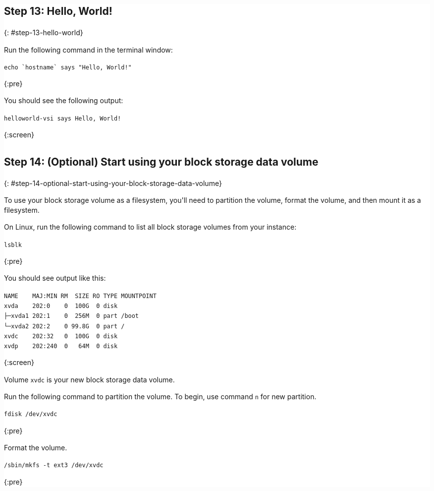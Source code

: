 ## Step 13: Hello, World!
{: #step-13-hello-world}

Run the following command in the terminal window:

```
echo `hostname` says "Hello, World!"
```
{:pre}

You should see the following output:

```
helloworld-vsi says Hello, World!
```
{:screen}

## Step 14: (Optional) Start using your block storage data volume
{: #step-14-optional-start-using-your-block-storage-data-volume}

To use your block storage volume as a filesystem, you'll need to partition the volume, format the volume, and then mount it as a filesystem.

On Linux, run the following command to list all block storage volumes from your instance:

```
lsblk
```
{:pre}

You should see output like this:

```
NAME    MAJ:MIN RM  SIZE RO TYPE MOUNTPOINT
xvda    202:0    0  100G  0 disk 
├─xvda1 202:1    0  256M  0 part /boot
└─xvda2 202:2    0 99.8G  0 part /
xvdc    202:32   0  100G  0 disk 
xvdp    202:240  0   64M  0 disk 
```
{:screen}

Volume `xvdc` is your new block storage data volume. 

Run the following command to partition the volume. To begin, use command `n` for new partition.

```
fdisk /dev/xvdc
```
{:pre}

Format the volume.

```
/sbin/mkfs -t ext3 /dev/xvdc
```
{:pre}
